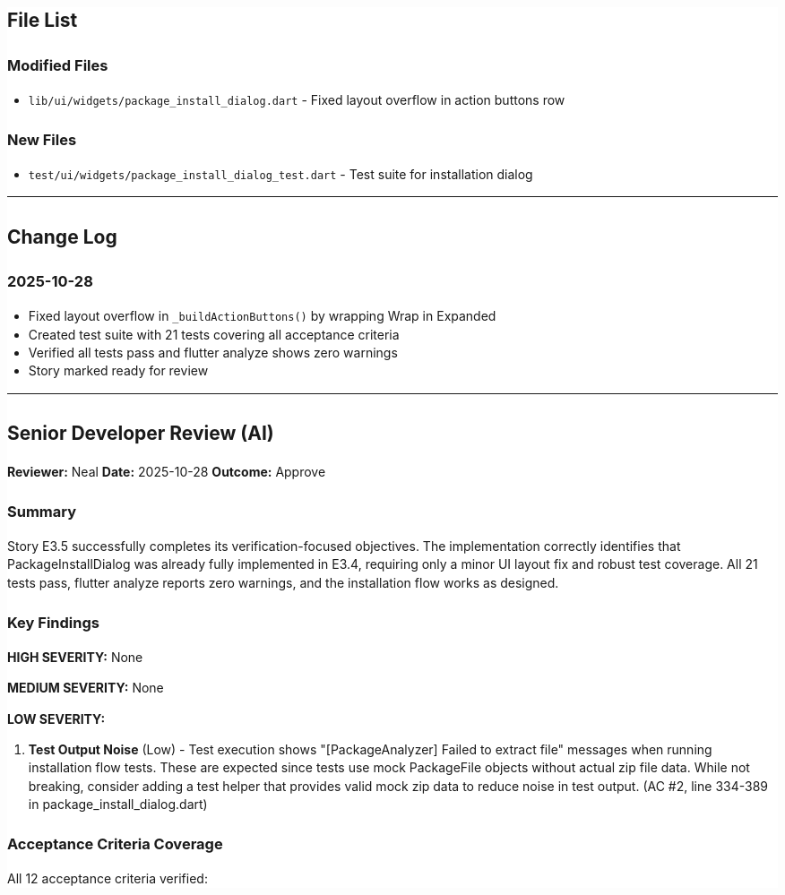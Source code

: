 
## File List

### Modified Files
- `lib/ui/widgets/package_install_dialog.dart` - Fixed layout overflow in action buttons row

### New Files
- `test/ui/widgets/package_install_dialog_test.dart` - Test suite for installation dialog

---

## Change Log

### 2025-10-28
- Fixed layout overflow in `_buildActionButtons()` by wrapping Wrap in Expanded
- Created test suite with 21 tests covering all acceptance criteria
- Verified all tests pass and flutter analyze shows zero warnings
- Story marked ready for review

---

## Senior Developer Review (AI)

**Reviewer:** Neal
**Date:** 2025-10-28
**Outcome:** Approve

### Summary

Story E3.5 successfully completes its verification-focused objectives. The implementation correctly identifies that PackageInstallDialog was already fully implemented in E3.4, requiring only a minor UI layout fix and robust test coverage. All 21 tests pass, flutter analyze reports zero warnings, and the installation flow works as designed.

### Key Findings

**HIGH SEVERITY:** None

**MEDIUM SEVERITY:** None

**LOW SEVERITY:**
1. **Test Output Noise** (Low) - Test execution shows "[PackageAnalyzer] Failed to extract file" messages when running installation flow tests. These are expected since tests use mock PackageFile objects without actual zip file data. While not breaking, consider adding a test helper that provides valid mock zip data to reduce noise in test output. (AC #2, line 334-389 in package_install_dialog.dart)

### Acceptance Criteria Coverage

All 12 acceptance criteria verified:

